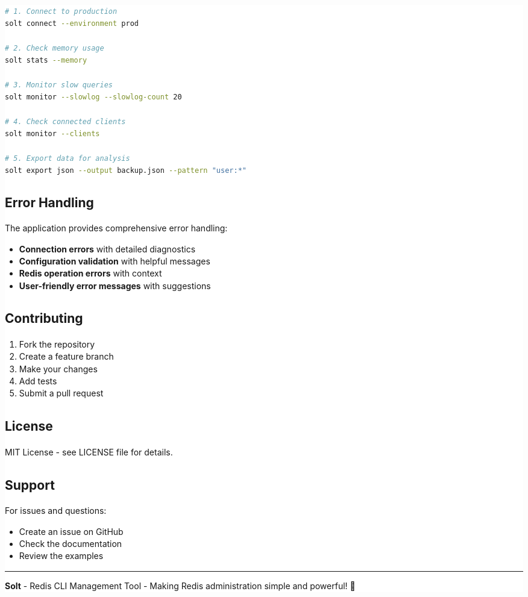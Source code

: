 ```bash
# 1. Connect to production
solt connect --environment prod

# 2. Check memory usage
solt stats --memory

# 3. Monitor slow queries
solt monitor --slowlog --slowlog-count 20

# 4. Check connected clients
solt monitor --clients

# 5. Export data for analysis
solt export json --output backup.json --pattern "user:*"
```

## Error Handling

The application provides comprehensive error handling:

- **Connection errors** with detailed diagnostics
- **Configuration validation** with helpful messages
- **Redis operation errors** with context
- **User-friendly error messages** with suggestions

## Contributing

1. Fork the repository
2. Create a feature branch
3. Make your changes
4. Add tests
5. Submit a pull request

## License

MIT License - see LICENSE file for details.

## Support

For issues and questions:

- Create an issue on GitHub
- Check the documentation
- Review the examples

---

**Solt** - Redis CLI Management Tool - Making Redis administration simple and powerful! 🚀

